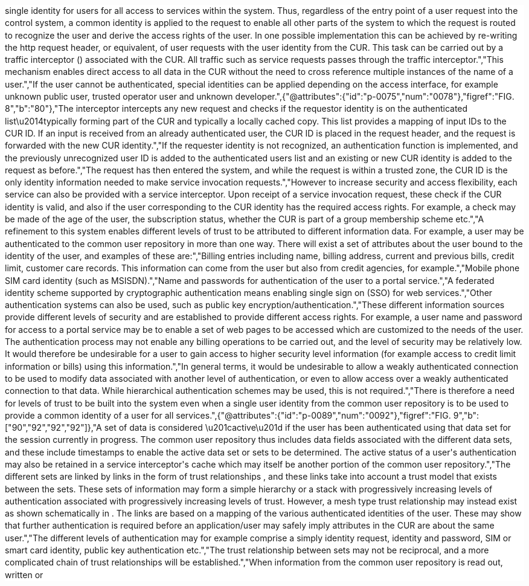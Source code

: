 single identity for users for all access to services within the system. Thus, regardless of the entry point of a user request into the control system, a common identity is applied to the request to enable all other parts of the system to which the request is routed to recognize the user and derive the access rights of the user. In one possible implementation this can be achieved by re-writing the http request header, or equivalent, of user requests with the user identity from the CUR. This task can be carried out by a traffic interceptor  () associated with the CUR. All traffic such as service requests passes through the traffic interceptor.","This mechanism enables direct access to all data in the CUR without the need to cross reference multiple instances of the name of a user.","If the user cannot be authenticated, special identities can be applied depending on the access interface, for example unknown public user, trusted operator user and unknown developer.",{"@attributes":{"id":"p-0075","num":"0078"},"figref":"FIG. 8","b":"80"},"The interceptor  intercepts any new request and checks if the requestor identity is on the authenticated list\u2014typically forming part of the CUR and typically a locally cached copy. This list  provides a mapping of input IDs to the CUR ID. If an input is received from an already authenticated user, the CUR ID is placed in the request header, and the request is forwarded with the new CUR identity.","If the requester identity is not recognized, an authentication function is implemented, and the previously unrecognized user ID is added to the authenticated users list and an existing or new CUR identity is added to the request as before.","The request has then entered the system, and while the request is within a trusted zone, the CUR ID is the only identity information needed to make service invocation requests.","However to increase security and access flexibility, each service can also be provided with a service interceptor. Upon receipt of a service invocation request, these check if the CUR identity is valid, and also if the user corresponding to the CUR identity has the required access rights. For example, a check may be made of the age of the user, the subscription status, whether the CUR is part of a group membership scheme etc.","A refinement to this system enables different levels of trust to be attributed to different information data. For example, a user may be authenticated to the common user repository in more than one way. There will exist a set of attributes about the user bound to the identity of the user, and examples of these are:","Billing entries including name, billing address, current and previous bills, credit limit, customer care records. This information can come from the user but also from credit agencies, for example.","Mobile phone SIM card identity (such as MSISDN).","Name and passwords for authentication of the user to a portal service.","A federated identity scheme supported by cryptographic authentication means enabling single sign on (SSO) for web services.","Other authentication systems can also be used, such as public key encryption\/authentication.","These different information sources provide different levels of security and are established to provide different access rights. For example, a user name and password for access to a portal service may be to enable a set of web pages to be accessed which are customized to the needs of the user. The authentication process may not enable any billing operations to be carried out, and the level of security may be relatively low. It would therefore be undesirable for a user to gain access to higher security level information (for example access to credit limit information or bills) using this information.","In general terms, it would be undesirable to allow a weakly authenticated connection to be used to modify data associated with another level of authentication, or even to allow access over a weakly authenticated connection to that data. While hierarchical authentication schemes may be used, this is not required.","There is therefore a need for levels of trust to be built into the system even when a single user identity from the common user repository is to be used to provide a common identity of a user for all services.",{"@attributes":{"id":"p-0089","num":"0092"},"figref":"FIG. 9","b":["90","92","92","92"]},"A set of data is considered \u201cactive\u201d if the user has been authenticated using that data set  for the session currently in progress. The common user repository thus includes data fields associated with the different data sets, and these include timestamps to enable the active data set or sets to be determined. The active status of a user's authentication may also be retained in a service interceptor's cache which may itself be another portion of the common user repository.","The different sets  are linked by links in the form of trust relationships , and these links take into account a trust model that exists between the sets. These sets of information may form a simple hierarchy or a stack with progressively increasing levels of authentication associated with progressively increasing levels of trust. However, a mesh type trust relationship may instead exist as shown schematically in . The links are based on a mapping of the various authenticated identities of the user. These may show that further authentication is required before an application\/user may safely imply attributes in the CUR are about the same user.","The different levels of authentication may for example comprise a simply identity request, identity and password, SIM or smart card identity, public key authentication etc.","The trust relationship between sets  may not be reciprocal, and a more complicated chain of trust relationships will be established.","When information from the common user repository is read out, written or